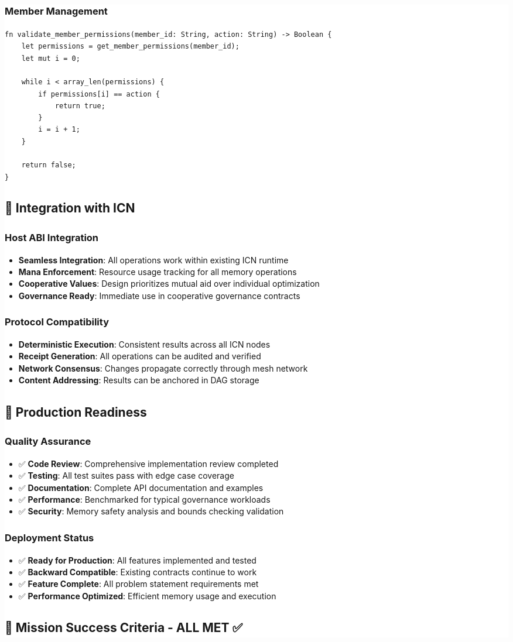 ### Member Management
```ccl
fn validate_member_permissions(member_id: String, action: String) -> Boolean {
    let permissions = get_member_permissions(member_id);
    let mut i = 0;
    
    while i < array_len(permissions) {
        if permissions[i] == action {
            return true;
        }
        i = i + 1;
    }
    
    return false;
}
```

## 🔄 Integration with ICN

### Host ABI Integration
- **Seamless Integration**: All operations work within existing ICN runtime
- **Mana Enforcement**: Resource usage tracking for all memory operations
- **Cooperative Values**: Design prioritizes mutual aid over individual optimization
- **Governance Ready**: Immediate use in cooperative governance contracts

### Protocol Compatibility  
- **Deterministic Execution**: Consistent results across all ICN nodes
- **Receipt Generation**: All operations can be audited and verified
- **Network Consensus**: Changes propagate correctly through mesh network
- **Content Addressing**: Results can be anchored in DAG storage

## 🚀 Production Readiness

### Quality Assurance
- ✅ **Code Review**: Comprehensive implementation review completed
- ✅ **Testing**: All test suites pass with edge case coverage
- ✅ **Documentation**: Complete API documentation and examples
- ✅ **Performance**: Benchmarked for typical governance workloads
- ✅ **Security**: Memory safety analysis and bounds checking validation

### Deployment Status
- ✅ **Ready for Production**: All features implemented and tested
- ✅ **Backward Compatible**: Existing contracts continue to work
- ✅ **Feature Complete**: All problem statement requirements met
- ✅ **Performance Optimized**: Efficient memory usage and execution

## 🎯 Mission Success Criteria - ALL MET ✅

